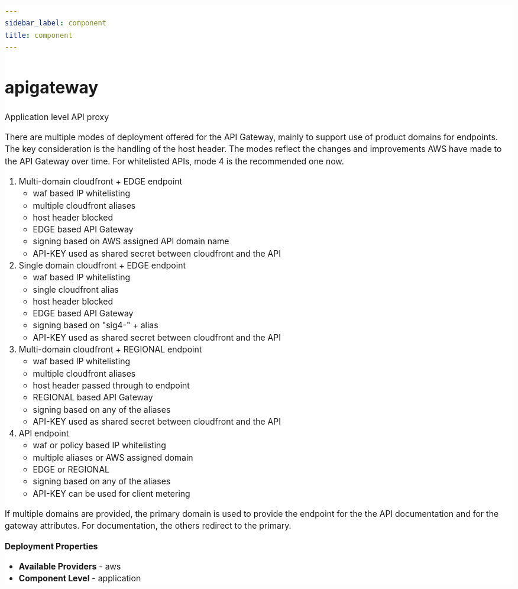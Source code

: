 ```yaml
---
sidebar_label: component
title: component
---
```

# apigateway

Application level API proxy

There are multiple modes of deployment offered for the API Gateway, mainly to
support use of product domains for endpoints. The key
consideration is the handling of the host header. The modes reflect the
changes and improvements AWS have made to the API Gateway over time.
For whitelisted APIs, mode 4 is the recommended one now.

1.  Multi-domain cloudfront + EDGE endpoint
    -   waf based IP whitelisting
    -   multiple cloudfront aliases
    -   host header blocked
    -   EDGE based API Gateway
    -   signing based on AWS assigned API domain name
    -   API-KEY used as shared secret between cloudfront and the API
2.  Single domain cloudfront + EDGE endpoint
    -   waf based IP whitelisting
    -   single cloudfront alias
    -   host header blocked
    -   EDGE based API Gateway
    -   signing based on "sig4-" + alias
    -   API-KEY used as shared secret between cloudfront and the API
3.  Multi-domain cloudfront + REGIONAL endpoint
    -   waf based IP whitelisting
    -   multiple cloudfront aliases
    -   host header passed through to endpoint
    -   REGIONAL based API Gateway
    -   signing based on any of the aliases
    -   API-KEY used as shared secret between cloudfront and the API
4.  API endpoint
    -   waf or policy based IP whitelisting
    -   multiple aliases or AWS assigned domain
    -   EDGE or REGIONAL
    -   signing based on any of the aliases
    -   API-KEY can be used for client metering

If multiple domains are provided, the primary domain is used to provide the
endpoint for the the API documentation and for the gateway attributes. For
documentation, the others redirect to the primary.

**Deployment Properties**

-   **Available Providers** - aws
-   **Component Level** - application
